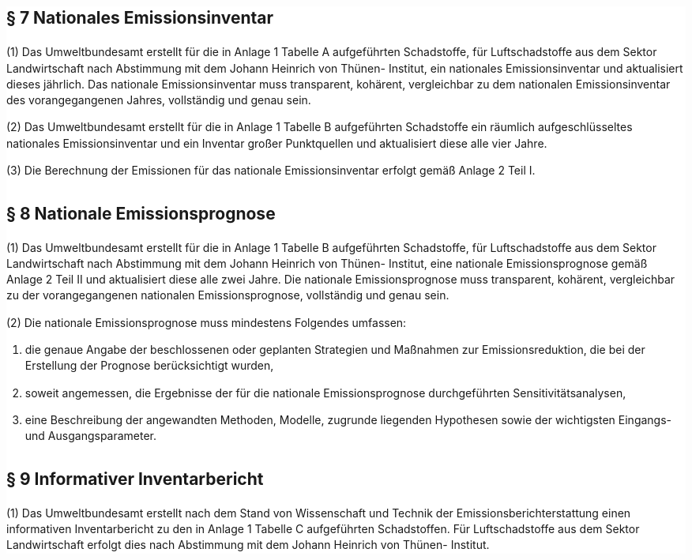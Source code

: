 
## § 7 Nationales Emissionsinventar

(1) Das Umweltbundesamt erstellt für die in Anlage 1 Tabelle A
aufgeführten Schadstoffe, für Luftschadstoffe aus dem Sektor
Landwirtschaft nach Abstimmung mit dem Johann Heinrich von Thünen-
Institut, ein nationales Emissionsinventar und aktualisiert dieses
jährlich. Das nationale Emissionsinventar muss transparent, kohärent,
vergleichbar zu dem nationalen Emissionsinventar des vorangegangenen
Jahres, vollständig und genau sein.

(2) Das Umweltbundesamt erstellt für die in Anlage 1 Tabelle B
aufgeführten Schadstoffe ein räumlich aufgeschlüsseltes nationales
Emissionsinventar und ein Inventar großer Punktquellen und
aktualisiert diese alle vier Jahre.

(3) Die Berechnung der Emissionen für das nationale Emissionsinventar
erfolgt gemäß Anlage 2 Teil I.


## § 8 Nationale Emissionsprognose

(1) Das Umweltbundesamt erstellt für die in Anlage 1 Tabelle B
aufgeführten Schadstoffe, für Luftschadstoffe aus dem Sektor
Landwirtschaft nach Abstimmung mit dem Johann Heinrich von Thünen-
Institut, eine nationale Emissionsprognose gemäß Anlage 2 Teil II und
aktualisiert diese alle zwei Jahre. Die nationale Emissionsprognose
muss transparent, kohärent, vergleichbar zu der vorangegangenen
nationalen Emissionsprognose, vollständig und genau sein.

(2) Die nationale Emissionsprognose muss mindestens Folgendes
umfassen:

1.  die genaue Angabe der beschlossenen oder geplanten Strategien und
    Maßnahmen zur Emissionsreduktion, die bei der Erstellung der Prognose
    berücksichtigt wurden,


2.  soweit angemessen, die Ergebnisse der für die nationale
    Emissionsprognose durchgeführten Sensitivitätsanalysen,


3.  eine Beschreibung der angewandten Methoden, Modelle, zugrunde
    liegenden Hypothesen sowie der wichtigsten Eingangs- und
    Ausgangsparameter.





## § 9 Informativer Inventarbericht

(1) Das Umweltbundesamt erstellt nach dem Stand von Wissenschaft und
Technik der Emissionsberichterstattung einen informativen
Inventarbericht zu den in Anlage 1 Tabelle C aufgeführten
Schadstoffen. Für Luftschadstoffe aus dem Sektor Landwirtschaft
erfolgt dies nach Abstimmung mit dem Johann Heinrich von Thünen-
Institut.
